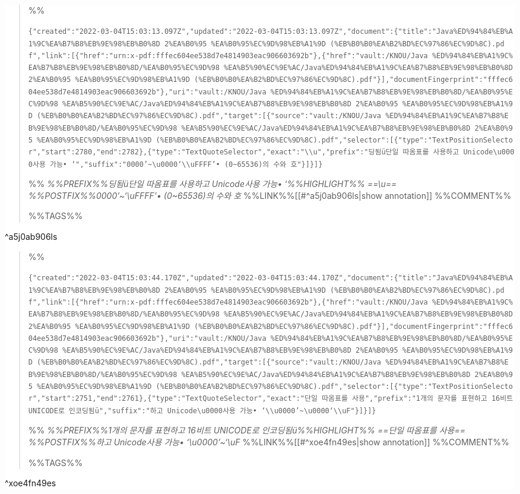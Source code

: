 
>%%
>```annotation-json
>{"created":"2022-03-04T15:03:13.097Z","updated":"2022-03-04T15:03:13.097Z","document":{"title":"Java%ED%94%84%EB%A1%9C%EA%B7%B8%EB%9E%98%EB%B0%8D 2%EA%B0%95 %EA%B0%95%EC%9D%98%EB%A1%9D (%EB%B0%B0%EA%B2%BD%EC%97%86%EC%9D%8C).pdf","link":[{"href":"urn:x-pdf:fffec604ee538d7e4814903eac906603692b"},{"href":"vault:/KNOU/Java %ED%94%84%EB%A1%9C%EA%B7%B8%EB%9E%98%EB%B0%8D/%EA%B0%95%EC%9D%98 %EA%B5%90%EC%9E%AC/Java%ED%94%84%EB%A1%9C%EA%B7%B8%EB%9E%98%EB%B0%8D 2%EA%B0%95 %EA%B0%95%EC%9D%98%EB%A1%9D (%EB%B0%B0%EA%B2%BD%EC%97%86%EC%9D%8C).pdf"}],"documentFingerprint":"fffec604ee538d7e4814903eac906603692b"},"uri":"vault:/KNOU/Java %ED%94%84%EB%A1%9C%EA%B7%B8%EB%9E%98%EB%B0%8D/%EA%B0%95%EC%9D%98 %EA%B5%90%EC%9E%AC/Java%ED%94%84%EB%A1%9C%EA%B7%B8%EB%9E%98%EB%B0%8D 2%EA%B0%95 %EA%B0%95%EC%9D%98%EB%A1%9D (%EB%B0%B0%EA%B2%BD%EC%97%86%EC%9D%8C).pdf","target":[{"source":"vault:/KNOU/Java %ED%94%84%EB%A1%9C%EA%B7%B8%EB%9E%98%EB%B0%8D/%EA%B0%95%EC%9D%98 %EA%B5%90%EC%9E%AC/Java%ED%94%84%EB%A1%9C%EA%B7%B8%EB%9E%98%EB%B0%8D 2%EA%B0%95 %EA%B0%95%EC%9D%98%EB%A1%9D (%EB%B0%B0%EA%B2%BD%EC%97%86%EC%9D%8C).pdf","selector":[{"type":"TextPositionSelector","start":2780,"end":2782},{"type":"TextQuoteSelector","exact":"\\u","prefix":"딩됨ü단일 따옴표를 사용하고 Unicode\u0000사용 가능• ‘","suffix":"0000’~\u0000‘\\uFFFF’• (0~65536)의 수와 호"}]}]}
>```
>%%
>*%%PREFIX%%딩됨ü단일 따옴표를 사용하고 Unicode 사용 가능• ‘%%HIGHLIGHT%% ==\u== %%POSTFIX%%0000’~ ‘\uFFFF’• (0~65536)의 수와 호*
>%%LINK%%[[#^a5j0ab906ls|show annotation]]
>%%COMMENT%%
>
>%%TAGS%%
>
^a5j0ab906ls


>%%
>```annotation-json
>{"created":"2022-03-04T15:03:44.170Z","updated":"2022-03-04T15:03:44.170Z","document":{"title":"Java%ED%94%84%EB%A1%9C%EA%B7%B8%EB%9E%98%EB%B0%8D 2%EA%B0%95 %EA%B0%95%EC%9D%98%EB%A1%9D (%EB%B0%B0%EA%B2%BD%EC%97%86%EC%9D%8C).pdf","link":[{"href":"urn:x-pdf:fffec604ee538d7e4814903eac906603692b"},{"href":"vault:/KNOU/Java %ED%94%84%EB%A1%9C%EA%B7%B8%EB%9E%98%EB%B0%8D/%EA%B0%95%EC%9D%98 %EA%B5%90%EC%9E%AC/Java%ED%94%84%EB%A1%9C%EA%B7%B8%EB%9E%98%EB%B0%8D 2%EA%B0%95 %EA%B0%95%EC%9D%98%EB%A1%9D (%EB%B0%B0%EA%B2%BD%EC%97%86%EC%9D%8C).pdf"}],"documentFingerprint":"fffec604ee538d7e4814903eac906603692b"},"uri":"vault:/KNOU/Java %ED%94%84%EB%A1%9C%EA%B7%B8%EB%9E%98%EB%B0%8D/%EA%B0%95%EC%9D%98 %EA%B5%90%EC%9E%AC/Java%ED%94%84%EB%A1%9C%EA%B7%B8%EB%9E%98%EB%B0%8D 2%EA%B0%95 %EA%B0%95%EC%9D%98%EB%A1%9D (%EB%B0%B0%EA%B2%BD%EC%97%86%EC%9D%8C).pdf","target":[{"source":"vault:/KNOU/Java %ED%94%84%EB%A1%9C%EA%B7%B8%EB%9E%98%EB%B0%8D/%EA%B0%95%EC%9D%98 %EA%B5%90%EC%9E%AC/Java%ED%94%84%EB%A1%9C%EA%B7%B8%EB%9E%98%EB%B0%8D 2%EA%B0%95 %EA%B0%95%EC%9D%98%EB%A1%9D (%EB%B0%B0%EA%B2%BD%EC%97%86%EC%9D%8C).pdf","selector":[{"type":"TextPositionSelector","start":2751,"end":2761},{"type":"TextQuoteSelector","exact":"단일 따옴표를 사용","prefix":"1개의 문자를 표현하고 16비트 UNICODE로 인코딩됨ü","suffix":"하고 Unicode\u0000사용 가능• ‘\\u0000’~\u0000‘\\uF"}]}]}
>```
>%%
>*%%PREFIX%%1개의 문자를 표현하고 16비트 UNICODE로 인코딩됨ü%%HIGHLIGHT%% ==단일 따옴표를 사용== %%POSTFIX%%하고 Unicode 사용 가능• ‘\u0000’~ ‘\uF*
>%%LINK%%[[#^xoe4fn49es|show annotation]]
>%%COMMENT%%
>
>%%TAGS%%
>
^xoe4fn49es
